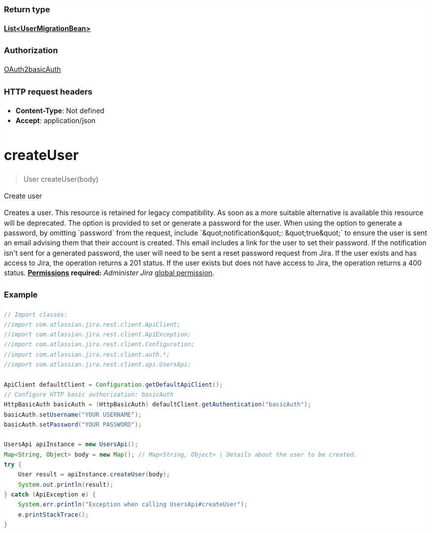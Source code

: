 ### Return type

[**List&lt;UserMigrationBean&gt;**](UserMigrationBean.md)

### Authorization

[OAuth2](../README.md#OAuth2)[basicAuth](../README.md#basicAuth)

### HTTP request headers

 - **Content-Type**: Not defined
 - **Accept**: application/json

<a name="createUser"></a>
# **createUser**
> User createUser(body)

Create user

Creates a user. This resource is retained for legacy compatibility. As soon as a more suitable alternative is available this resource will be deprecated.  The option is provided to set or generate a password for the user. When using the option to generate a password, by omitting &#x60;password&#x60; from the request, include &#x60;\&quot;notification\&quot;: \&quot;true\&quot;&#x60; to ensure the user is sent an email advising them that their account is created. This email includes a link for the user to set their password. If the notification isn&#x27;t sent for a generated password, the user will need to be sent a reset password request from Jira.  If the user exists and has access to Jira, the operation returns a 201 status. If the user exists but does not have access to Jira, the operation returns a 400 status.  **[Permissions](#permissions) required:** *Administer Jira* [global permission](https://confluence.atlassian.com/x/x4dKLg).

### Example
```java
// Import classes:
//import com.atlassian.jira.rest.client.ApiClient;
//import com.atlassian.jira.rest.client.ApiException;
//import com.atlassian.jira.rest.client.Configuration;
//import com.atlassian.jira.rest.client.auth.*;
//import com.atlassian.jira.rest.client.api.UsersApi;

ApiClient defaultClient = Configuration.getDefaultApiClient();
// Configure HTTP basic authorization: basicAuth
HttpBasicAuth basicAuth = (HttpBasicAuth) defaultClient.getAuthentication("basicAuth");
basicAuth.setUsername("YOUR USERNAME");
basicAuth.setPassword("YOUR PASSWORD");

UsersApi apiInstance = new UsersApi();
Map<String, Object> body = new Map(); // Map<String, Object> | Details about the user to be created.
try {
    User result = apiInstance.createUser(body);
    System.out.println(result);
} catch (ApiException e) {
    System.err.println("Exception when calling UsersApi#createUser");
    e.printStackTrace();
}
```
